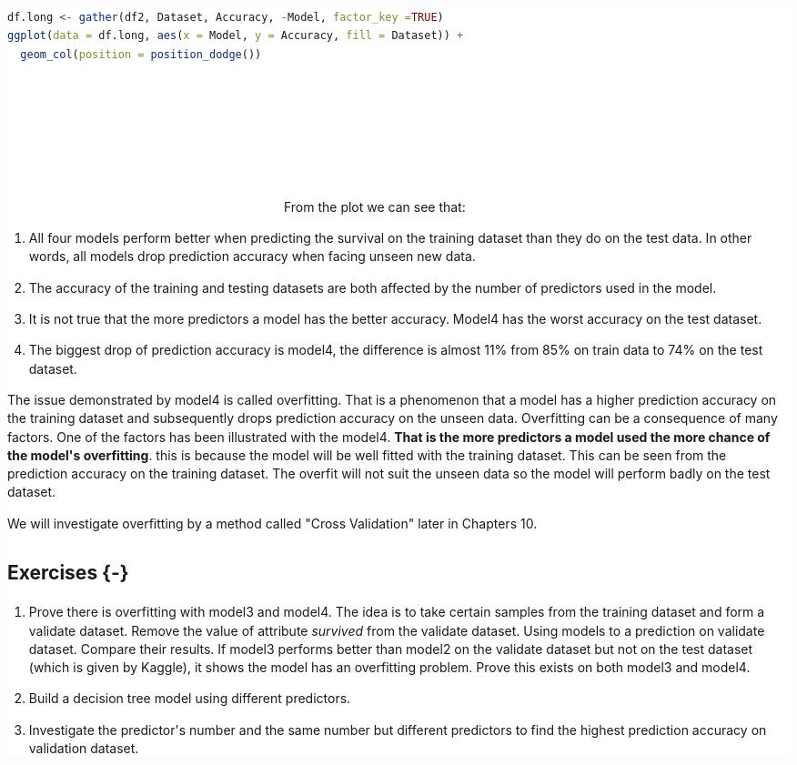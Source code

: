 
```r
df.long <- gather(df2, Dataset, Accuracy, -Model, factor_key =TRUE)
ggplot(data = df.long, aes(x = Model, y = Accuracy, fill = Dataset)) +
  geom_col(position = position_dodge()) 
```

![(\#fig:modelcompare)Decision Tree models' accuracy on Train dataset and Test dataset.](08-decision-tree_files/figure-latex/modelcompare-1.pdf) 
From the plot we can see that:

1. All four models perform better when predicting the survival on the training dataset than they do on the test data. In other words, all models drop prediction accuracy when facing unseen new data.

2. The accuracy of the training and testing datasets are both affected by the number of predictors used in the model. 

3. It is not true that the more predictors a model has the better accuracy. Model4 has the worst accuracy on the test dataset.

4. The biggest drop of prediction accuracy is model4, the difference is almost 11% from 85% on train data to 74% on the test dataset. 

The issue demonstrated by model4 is called overfitting. That is a phenomenon that a model has a higher prediction accuracy on the training dataset and subsequently drops prediction accuracy on the unseen data. Overfitting can be a consequence of many factors. One of the factors has been illustrated with the model4. **That is the more predictors a model used the more chance of the model's overfitting**. this is because the model will be well fitted with the training dataset. This can be seen from the prediction accuracy on the training dataset. The overfit will not suit the unseen data so the model will perform badly on the test dataset. 

We will investigate overfitting by a method called "Cross Validation" later in Chapters 10. 

## Exercises {-}

1. Prove there is overfitting with model3 and model4. The idea is to take certain samples from the training dataset and form a validate dataset. Remove the value of attribute *survived* from the validate dataset. Using models to a prediction on validate dataset. Compare their results. If model3 performs better than model2 on the validate dataset but not on the test dataset (which is given by Kaggle), it shows the model has an overfitting problem. Prove this exists on both model3 and model4.

2. Build a decision tree model using different predictors.

3. Investigate the predictor's number and the same number but different predictors to find the highest prediction accuracy on validation dataset.  


